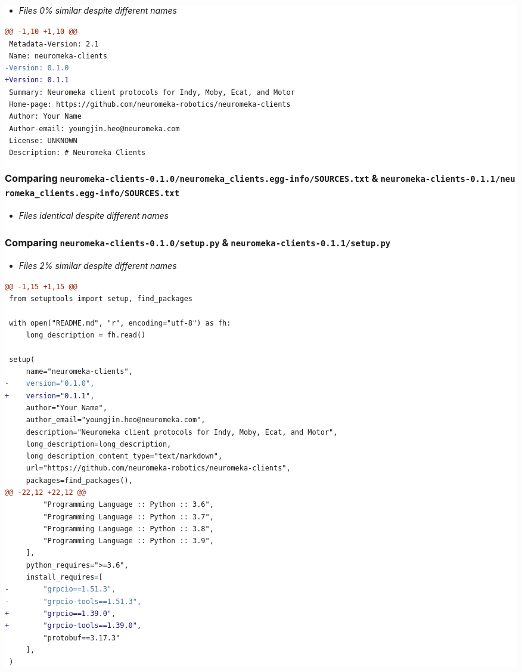  * *Files 0% similar despite different names*

```diff
@@ -1,10 +1,10 @@
 Metadata-Version: 2.1
 Name: neuromeka-clients
-Version: 0.1.0
+Version: 0.1.1
 Summary: Neuromeka client protocols for Indy, Moby, Ecat, and Motor
 Home-page: https://github.com/neuromeka-robotics/neuromeka-clients
 Author: Your Name
 Author-email: youngjin.heo@neuromeka.com
 License: UNKNOWN
 Description: # Neuromeka Clients
```

### Comparing `neuromeka-clients-0.1.0/neuromeka_clients.egg-info/SOURCES.txt` & `neuromeka-clients-0.1.1/neuromeka_clients.egg-info/SOURCES.txt`

 * *Files identical despite different names*

### Comparing `neuromeka-clients-0.1.0/setup.py` & `neuromeka-clients-0.1.1/setup.py`

 * *Files 2% similar despite different names*

```diff
@@ -1,15 +1,15 @@
 from setuptools import setup, find_packages
 
 with open("README.md", "r", encoding="utf-8") as fh:
     long_description = fh.read()
 
 setup(
     name="neuromeka-clients",
-    version="0.1.0",
+    version="0.1.1",
     author="Your Name",
     author_email="youngjin.heo@neuromeka.com",
     description="Neuromeka client protocols for Indy, Moby, Ecat, and Motor",
     long_description=long_description,
     long_description_content_type="text/markdown",
     url="https://github.com/neuromeka-robotics/neuromeka-clients",
     packages=find_packages(),
@@ -22,12 +22,12 @@
         "Programming Language :: Python :: 3.6",
         "Programming Language :: Python :: 3.7",
         "Programming Language :: Python :: 3.8",
         "Programming Language :: Python :: 3.9",
     ],
     python_requires=">=3.6",
     install_requires=[
-        "grpcio==1.51.3",
-        "grpcio-tools==1.51.3",
+        "grpcio==1.39.0",
+        "grpcio-tools==1.39.0",
         "protobuf==3.17.3"
     ],
 )
```

